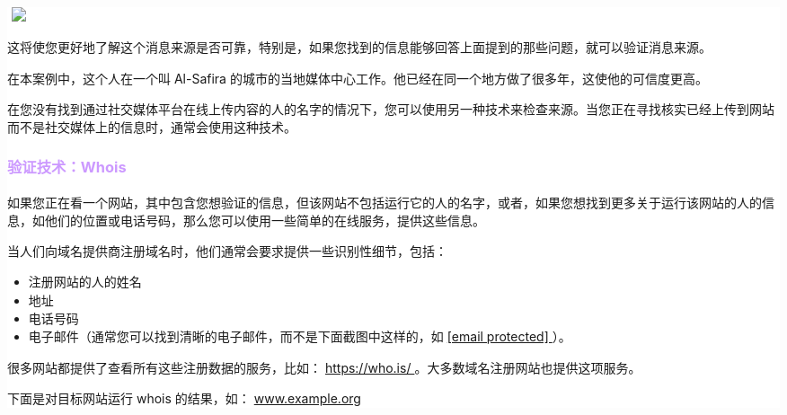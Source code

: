    <img class="graf-image aligncenter jetpack-lazy-image" data-height="387" data-image-id="0*vPkGk6Y801XN9KiZ.png" data-lazy-src="https://i0.wp.com/cdn-images-1.medium.com/max/1067/0*vPkGk6Y801XN9KiZ.png?w=1100&amp;is-pending-load=1#038;ssl=1" data-recalc-dims="1" data-width="800" src="https://i0.wp.com/cdn-images-1.medium.com/max/1067/0*vPkGk6Y801XN9KiZ.png?w=1100&amp;ssl=1" srcset="data:image/gif;base64,R0lGODlhAQABAIAAAAAAAP///yH5BAEAAAAALAAAAAABAAEAAAIBRAA7"/>
   <noscript>
    <img class="graf-image aligncenter" data-height="387" data-image-id="0*vPkGk6Y801XN9KiZ.png" data-recalc-dims="1" data-width="800" src="https://i0.wp.com/cdn-images-1.medium.com/max/1067/0*vPkGk6Y801XN9KiZ.png?w=1100&amp;ssl=1"/>
   </noscript>
  </figure>
  <p class="graf graf--p">
   这将使您更好地了解这个消息来源是否可靠，特别是，如果您找到的信息能够回答上面提到的那些问题，就可以验证消息来源。
  </p>
  <p class="graf graf--p">
   在本案例中，这个人在一个叫 Al-Safira 的城市的当地媒体中心工作。他已经在同一个地方做了很多年，这使他的可信度更高。
  </p>
  <p class="graf graf--p">
   在您没有找到通过社交媒体平台在线上传内容的人的名字的情况下，您可以使用另一种技术来检查来源。当您正在寻找核实已经上传到网站而不是社交媒体上的信息时，通常会使用这种技术。
  </p>
  <h3 class="graf graf--p">
   <span style="color: #cc99ff;">
    <strong class="markup--strong markup--p-strong">
     验证技术：Whois
    </strong>
   </span>
  </h3>
  <p class="graf graf--p">
   如果您正在看一个网站，其中包含您想验证的信息，但该网站不包括运行它的人的名字，或者，如果您想找到更多关于运行该网站的人的信息，如他们的位置或电话号码，那么您可以使用一些简单的在线服务，提供这些信息。
  </p>
  <p class="graf graf--p">
   当人们向域名提供商注册域名时，他们通常会要求提供一些识别性细节，包括：
  </p>
  <ul class="postList">
   <li class="graf graf--li">
    注册网站的人的姓名
   </li>
   <li class="graf graf--li">
    地址
   </li>
   <li class="graf graf--li">
    电话号码
   </li>
   <li class="graf graf--li">
    电子邮件（通常您可以找到清晰的电子邮件，而不是下面截图中这样的，如
    <a class="markup--anchor markup--li-anchor" data-href="mailto:username@domainname.com" href="/cdn-cgi/l/email-protection#3c494f594e525d51597c5853515d5552525d5159125f5351" rel="nofollow noopener noreferrer" target="_blank">
     <span class="__cf_email__" data-cfemail="71040214031f101c1431151e1c10181f1f101c145f121e1c">
      [email protected]
     </span>
    </a>
    ）。
   </li>
  </ul>
  <p class="graf graf--p">
   很多网站都提供了查看所有这些注册数据的服务，比如：
   <a class="markup--anchor markup--p-anchor" data-href="https://who.is/" href="https://who.is/" rel="nofollow noopener noreferrer" target="_blank">
    https://who.is/
   </a>
   。大多数域名注册网站也提供这项服务。
  </p>
  <p class="graf graf--p">
   下面是对目标网站运行 whois 的结果，如：
   <a class="markup--anchor markup--p-anchor" data-href="http://www.example.org" href="http://www.example.org" rel="nofollow noopener noreferrer" target="_blank">
    www.example.org